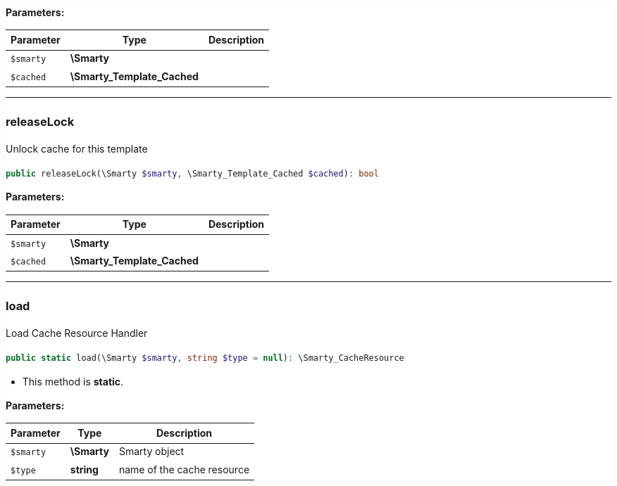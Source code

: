 






**Parameters:**

| Parameter | Type | Description |
|-----------|------|-------------|
| `$smarty` | **\Smarty** |  |
| `$cached` | **\Smarty_Template_Cached** |  |





***

### releaseLock

Unlock cache for this template

```php
public releaseLock(\Smarty $smarty, \Smarty_Template_Cached $cached): bool
```








**Parameters:**

| Parameter | Type | Description |
|-----------|------|-------------|
| `$smarty` | **\Smarty** |  |
| `$cached` | **\Smarty_Template_Cached** |  |





***

### load

Load Cache Resource Handler

```php
public static load(\Smarty $smarty, string $type = null): \Smarty_CacheResource
```



* This method is **static**.




**Parameters:**

| Parameter | Type | Description |
|-----------|------|-------------|
| `$smarty` | **\Smarty** | Smarty object |
| `$type` | **string** | name of the cache resource |
